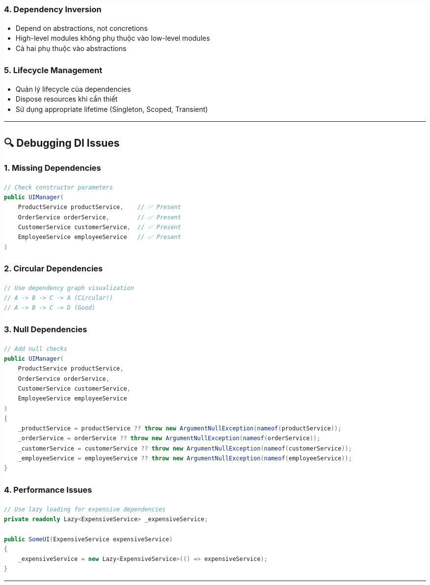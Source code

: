 ### **4. Dependency Inversion**
- Depend on abstractions, not concretions
- High-level modules không phụ thuộc vào low-level modules
- Cả hai phụ thuộc vào abstractions

### **5. Lifecycle Management**
- Quản lý lifecycle của dependencies
- Dispose resources khi cần thiết
- Sử dụng appropriate lifetime (Singleton, Scoped, Transient)

---

## 🔍 **Debugging DI Issues**

### **1. Missing Dependencies**
```csharp
// Check constructor parameters
public UIManager(
    ProductService productService,    // ✅ Present
    OrderService orderService,        // ✅ Present
    CustomerService customerService,  // ✅ Present
    EmployeeService employeeService   // ✅ Present
)
```

### **2. Circular Dependencies**
```csharp
// Use dependency graph visualization
// A -> B -> C -> A (Circular!)
// A -> B -> C -> D (Good)
```

### **3. Null Dependencies**
```csharp
// Add null checks
public UIManager(
    ProductService productService,
    OrderService orderService,
    CustomerService customerService,
    EmployeeService employeeService
)
{
    _productService = productService ?? throw new ArgumentNullException(nameof(productService));
    _orderService = orderService ?? throw new ArgumentNullException(nameof(orderService));
    _customerService = customerService ?? throw new ArgumentNullException(nameof(customerService));
    _employeeService = employeeService ?? throw new ArgumentNullException(nameof(employeeService));
}
```

### **4. Performance Issues**
```csharp
// Use lazy loading for expensive dependencies
private readonly Lazy<ExpensiveService> _expensiveService;

public SomeUI(ExpensiveService expensiveService)
{
    _expensiveService = new Lazy<ExpensiveService>(() => expensiveService);
}
```

---